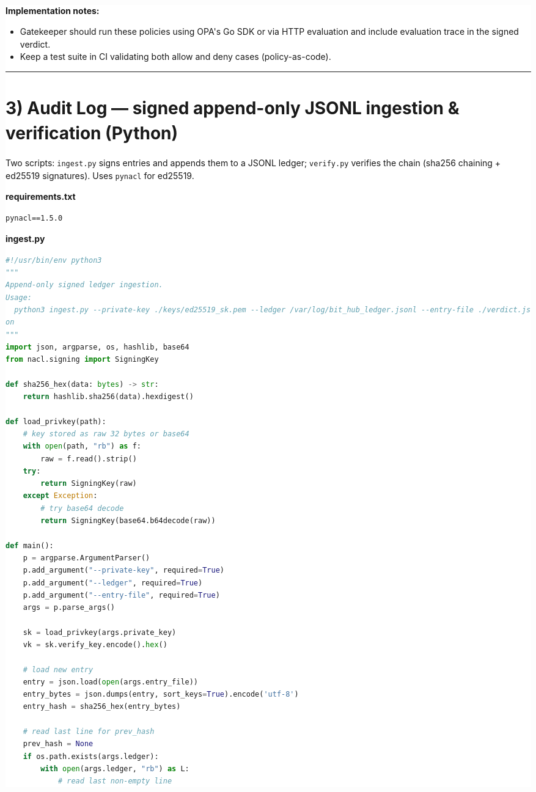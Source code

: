 **Implementation notes:**

* Gatekeeper should run these policies using OPA's Go SDK or via HTTP evaluation and include evaluation trace in the signed verdict.
* Keep a test suite in CI validating both allow and deny cases (policy-as-code).

---

# 3) Audit Log — signed append-only JSONL ingestion & verification (Python)

Two scripts: `ingest.py` signs entries and appends them to a JSONL ledger; `verify.py` verifies the chain (sha256 chaining + ed25519 signatures). Uses `pynacl` for ed25519.

**requirements.txt**

```
pynacl==1.5.0
```

**ingest.py**

```python
#!/usr/bin/env python3
"""
Append-only signed ledger ingestion.
Usage:
  python3 ingest.py --private-key ./keys/ed25519_sk.pem --ledger /var/log/bit_hub_ledger.jsonl --entry-file ./verdict.json
"""
import json, argparse, os, hashlib, base64
from nacl.signing import SigningKey

def sha256_hex(data: bytes) -> str:
    return hashlib.sha256(data).hexdigest()

def load_privkey(path):
    # key stored as raw 32 bytes or base64
    with open(path, "rb") as f:
        raw = f.read().strip()
    try:
        return SigningKey(raw)
    except Exception:
        # try base64 decode
        return SigningKey(base64.b64decode(raw))

def main():
    p = argparse.ArgumentParser()
    p.add_argument("--private-key", required=True)
    p.add_argument("--ledger", required=True)
    p.add_argument("--entry-file", required=True)
    args = p.parse_args()

    sk = load_privkey(args.private_key)
    vk = sk.verify_key.encode().hex()

    # load new entry
    entry = json.load(open(args.entry_file))
    entry_bytes = json.dumps(entry, sort_keys=True).encode('utf-8')
    entry_hash = sha256_hex(entry_bytes)

    # read last line for prev_hash
    prev_hash = None
    if os.path.exists(args.ledger):
        with open(args.ledger, "rb") as L:
            # read last non-empty line
```